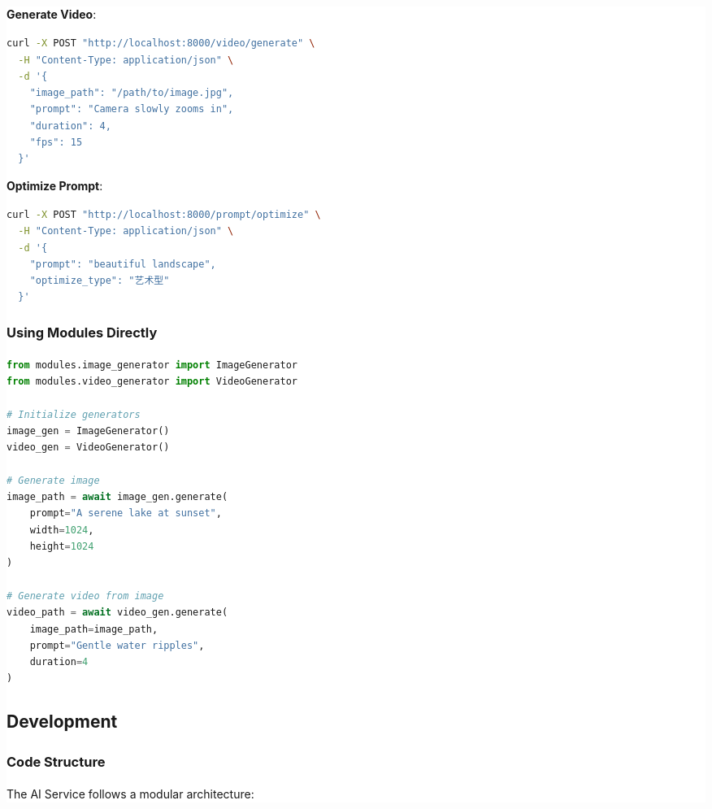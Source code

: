 **Generate Video**:
```bash
curl -X POST "http://localhost:8000/video/generate" \
  -H "Content-Type: application/json" \
  -d '{
    "image_path": "/path/to/image.jpg",
    "prompt": "Camera slowly zooms in",
    "duration": 4,
    "fps": 15
  }'
```

**Optimize Prompt**:
```bash
curl -X POST "http://localhost:8000/prompt/optimize" \
  -H "Content-Type: application/json" \
  -d '{
    "prompt": "beautiful landscape",
    "optimize_type": "艺术型"
  }'
```

### Using Modules Directly

```python
from modules.image_generator import ImageGenerator
from modules.video_generator import VideoGenerator

# Initialize generators
image_gen = ImageGenerator()
video_gen = VideoGenerator()

# Generate image
image_path = await image_gen.generate(
    prompt="A serene lake at sunset",
    width=1024,
    height=1024
)

# Generate video from image
video_path = await video_gen.generate(
    image_path=image_path,
    prompt="Gentle water ripples",
    duration=4
)
```

## Development

### Code Structure

The AI Service follows a modular architecture:
